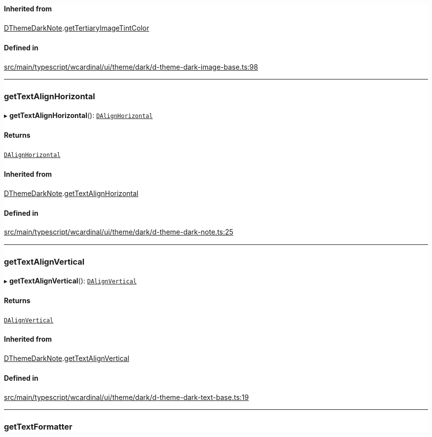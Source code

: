 #### Inherited from

[DThemeDarkNote](DThemeDarkNote.md).[getTertiaryImageTintColor](DThemeDarkNote.md#gettertiaryimagetintcolor)

#### Defined in

[src/main/typescript/wcardinal/ui/theme/dark/d-theme-dark-image-base.ts:98](https://github.com/winter-cardinal/winter-cardinal-ui/blob/v0.167.0/src/main/typescript/wcardinal/ui/theme/dark/d-theme-dark-image-base.ts#L98)

___

### getTextAlignHorizontal

▸ **getTextAlignHorizontal**(): [`DAlignHorizontal`](../index.md#dalignhorizontal)

#### Returns

[`DAlignHorizontal`](../index.md#dalignhorizontal)

#### Inherited from

[DThemeDarkNote](DThemeDarkNote.md).[getTextAlignHorizontal](DThemeDarkNote.md#gettextalignhorizontal)

#### Defined in

[src/main/typescript/wcardinal/ui/theme/dark/d-theme-dark-note.ts:25](https://github.com/winter-cardinal/winter-cardinal-ui/blob/v0.167.0/src/main/typescript/wcardinal/ui/theme/dark/d-theme-dark-note.ts#L25)

___

### getTextAlignVertical

▸ **getTextAlignVertical**(): [`DAlignVertical`](../index.md#dalignvertical)

#### Returns

[`DAlignVertical`](../index.md#dalignvertical)

#### Inherited from

[DThemeDarkNote](DThemeDarkNote.md).[getTextAlignVertical](DThemeDarkNote.md#gettextalignvertical)

#### Defined in

[src/main/typescript/wcardinal/ui/theme/dark/d-theme-dark-text-base.ts:19](https://github.com/winter-cardinal/winter-cardinal-ui/blob/v0.167.0/src/main/typescript/wcardinal/ui/theme/dark/d-theme-dark-text-base.ts#L19)

___

### getTextFormatter
